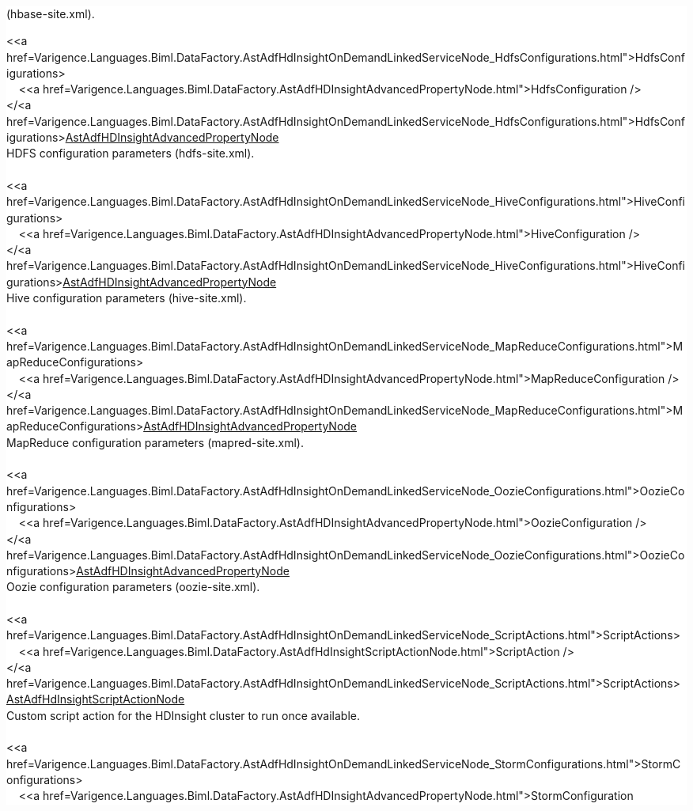 (hbase-site.xml).</div></td></tr><tr class="cd1"><td align="center" class="ChildIcon"><img title="" src="collectionChild.png"><div class="RequiredIcon" title="Required Child"></div><td class="ChildName"><span class="punc">&lt;</span><a href=Varigence.Languages.Biml.DataFactory.AstAdfHdInsightOnDemandLinkedServiceNode_HdfsConfigurations.html">HdfsConfigurations</a><span class="punc">&gt;</span><br />&nbsp;&nbsp;&nbsp;&nbsp;<span class="punc">&lt;</span><a href=Varigence.Languages.Biml.DataFactory.AstAdfHDInsightAdvancedPropertyNode.html">HdfsConfiguration</a> <span class="punc">/&gt;</span><br /><span class="punc">&lt;/</span><a href=Varigence.Languages.Biml.DataFactory.AstAdfHdInsightOnDemandLinkedServiceNode_HdfsConfigurations.html">HdfsConfigurations</a><span class="punc">&gt;</span></td><td class="ChildType"><a href="../api-reference/Varigence.Languages.Biml.DataFactory.AstAdfHDInsightAdvancedPropertyNode.html">AstAdfHDInsightAdvancedPropertyNode</a></td><td class="ChildSummary"><div class ="SummaryItem">HDFS configuration parameters (hdfs-site.xml).</div></td></tr><tr class="cd0"><td align="center" class="ChildIcon"><img title="" src="collectionChild.png"><div class="RequiredIcon" title="Required Child"></div><td class="ChildName"><span class="punc">&lt;</span><a href=Varigence.Languages.Biml.DataFactory.AstAdfHdInsightOnDemandLinkedServiceNode_HiveConfigurations.html">HiveConfigurations</a><span class="punc">&gt;</span><br />&nbsp;&nbsp;&nbsp;&nbsp;<span class="punc">&lt;</span><a href=Varigence.Languages.Biml.DataFactory.AstAdfHDInsightAdvancedPropertyNode.html">HiveConfiguration</a> <span class="punc">/&gt;</span><br /><span class="punc">&lt;/</span><a href=Varigence.Languages.Biml.DataFactory.AstAdfHdInsightOnDemandLinkedServiceNode_HiveConfigurations.html">HiveConfigurations</a><span class="punc">&gt;</span></td><td class="ChildType"><a href="../api-reference/Varigence.Languages.Biml.DataFactory.AstAdfHDInsightAdvancedPropertyNode.html">AstAdfHDInsightAdvancedPropertyNode</a></td><td class="ChildSummary"><div class ="SummaryItem">Hive configuration parameters (hive-site.xml).</div></td></tr><tr class="cd1"><td align="center" class="ChildIcon"><img title="" src="collectionChild.png"><div class="RequiredIcon" title="Required Child"></div><td class="ChildName"><span class="punc">&lt;</span><a href=Varigence.Languages.Biml.DataFactory.AstAdfHdInsightOnDemandLinkedServiceNode_MapReduceConfigurations.html">MapReduceConfigurations</a><span class="punc">&gt;</span><br />&nbsp;&nbsp;&nbsp;&nbsp;<span class="punc">&lt;</span><a href=Varigence.Languages.Biml.DataFactory.AstAdfHDInsightAdvancedPropertyNode.html">MapReduceConfiguration</a> <span class="punc">/&gt;</span><br /><span class="punc">&lt;/</span><a href=Varigence.Languages.Biml.DataFactory.AstAdfHdInsightOnDemandLinkedServiceNode_MapReduceConfigurations.html">MapReduceConfigurations</a><span class="punc">&gt;</span></td><td class="ChildType"><a href="../api-reference/Varigence.Languages.Biml.DataFactory.AstAdfHDInsightAdvancedPropertyNode.html">AstAdfHDInsightAdvancedPropertyNode</a></td><td class="ChildSummary"><div class ="SummaryItem">MapReduce configuration parameters (mapred-site.xml).</div></td></tr><tr class="cd0"><td align="center" class="ChildIcon"><img title="" src="collectionChild.png"><div class="RequiredIcon" title="Required Child"></div><td class="ChildName"><span class="punc">&lt;</span><a href=Varigence.Languages.Biml.DataFactory.AstAdfHdInsightOnDemandLinkedServiceNode_OozieConfigurations.html">OozieConfigurations</a><span class="punc">&gt;</span><br />&nbsp;&nbsp;&nbsp;&nbsp;<span class="punc">&lt;</span><a href=Varigence.Languages.Biml.DataFactory.AstAdfHDInsightAdvancedPropertyNode.html">OozieConfiguration</a> <span class="punc">/&gt;</span><br /><span class="punc">&lt;/</span><a href=Varigence.Languages.Biml.DataFactory.AstAdfHdInsightOnDemandLinkedServiceNode_OozieConfigurations.html">OozieConfigurations</a><span class="punc">&gt;</span></td><td class="ChildType"><a href="../api-reference/Varigence.Languages.Biml.DataFactory.AstAdfHDInsightAdvancedPropertyNode.html">AstAdfHDInsightAdvancedPropertyNode</a></td><td class="ChildSummary"><div class ="SummaryItem">Oozie configuration parameters (oozie-site.xml).</div></td></tr><tr class="cd1"><td align="center" class="ChildIcon"><img title="" src="collectionChild.png"><div class="RequiredIcon" title="Required Child"></div><td class="ChildName"><span class="punc">&lt;</span><a href=Varigence.Languages.Biml.DataFactory.AstAdfHdInsightOnDemandLinkedServiceNode_ScriptActions.html">ScriptActions</a><span class="punc">&gt;</span><br />&nbsp;&nbsp;&nbsp;&nbsp;<span class="punc">&lt;</span><a href=Varigence.Languages.Biml.DataFactory.AstAdfHdInsightScriptActionNode.html">ScriptAction</a> <span class="punc">/&gt;</span><br /><span class="punc">&lt;/</span><a href=Varigence.Languages.Biml.DataFactory.AstAdfHdInsightOnDemandLinkedServiceNode_ScriptActions.html">ScriptActions</a><span class="punc">&gt;</span></td><td class="ChildType"><a href="../api-reference/Varigence.Languages.Biml.DataFactory.AstAdfHdInsightScriptActionNode.html">AstAdfHdInsightScriptActionNode</a></td><td class="ChildSummary"><div class ="SummaryItem">Custom script action for the HDInsight cluster to run once available.</div></td></tr><tr class="cd0"><td align="center" class="ChildIcon"><img title="" src="collectionChild.png"><div class="RequiredIcon" title="Required Child"></div><td class="ChildName"><span class="punc">&lt;</span><a href=Varigence.Languages.Biml.DataFactory.AstAdfHdInsightOnDemandLinkedServiceNode_StormConfigurations.html">StormConfigurations</a><span class="punc">&gt;</span><br />&nbsp;&nbsp;&nbsp;&nbsp;<span class="punc">&lt;</span><a href=Varigence.Languages.Biml.DataFactory.AstAdfHDInsightAdvancedPropertyNode.html">StormConfiguration</a>